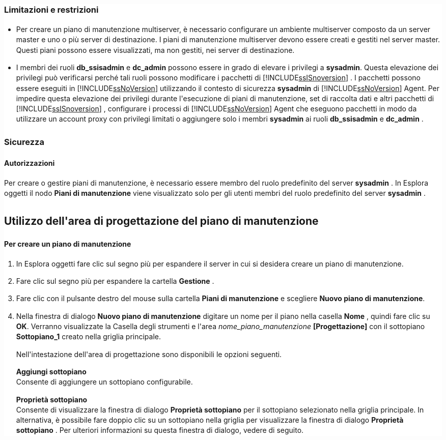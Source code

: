 ###  <a name="Restrictions"></a> Limitazioni e restrizioni  
  
-   Per creare un piano di manutenzione multiserver, è necessario configurare un ambiente multiserver composto da un server master e uno o più server di destinazione. I piani di manutenzione multiserver devono essere creati e gestiti nel server master. Questi piani possono essere visualizzati, ma non gestiti, nei server di destinazione.  
  
-   I membri dei ruoli **db_ssisadmin** e **dc_admin** possono essere in grado di elevare i privilegi a **sysadmin**. Questa elevazione dei privilegi può verificarsi perché tali ruoli possono modificare i pacchetti di [!INCLUDE[ssISnoversion](../../includes/ssisnoversion-md.md)] . I pacchetti possono essere eseguiti in [!INCLUDE[ssNoVersion](../../includes/ssnoversion-md.md)] utilizzando il contesto di sicurezza **sysadmin** di [!INCLUDE[ssNoVersion](../../includes/ssnoversion-md.md)] Agent. Per impedire questa elevazione dei privilegi durante l'esecuzione di piani di manutenzione, set di raccolta dati e altri pacchetti di [!INCLUDE[ssISnoversion](../../includes/ssisnoversion-md.md)] , configurare i processi di [!INCLUDE[ssNoVersion](../../includes/ssnoversion-md.md)] Agent che eseguono pacchetti in modo da utilizzare un account proxy con privilegi limitati o aggiungere solo i membri **sysadmin** ai ruoli **db_ssisadmin** e **dc_admin** .  
  
###  <a name="Security"></a> Sicurezza  
  
####  <a name="Permissions"></a> Autorizzazioni  
 Per creare o gestire piani di manutenzione, è necessario essere membro del ruolo predefinito del server **sysadmin** . In Esplora oggetti il nodo **Piani di manutenzione** viene visualizzato solo per gli utenti membri del ruolo predefinito del server **sysadmin** .  
  
##  <a name="SSMSProcedure"></a> Utilizzo dell'area di progettazione del piano di manutenzione  
  
#### <a name="to-create-a-maintenance-plan"></a>Per creare un piano di manutenzione  
  
1.  In Esplora oggetti fare clic sul segno più per espandere il server in cui si desidera creare un piano di manutenzione.  
  
2.  Fare clic sul segno più per espandere la cartella **Gestione** .  
  
3.  Fare clic con il pulsante destro del mouse sulla cartella **Piani di manutenzione** e scegliere **Nuovo piano di manutenzione**.  
  
4.  Nella finestra di dialogo **Nuovo piano di manutenzione** digitare un nome per il piano nella casella **Nome** , quindi fare clic su **OK**. Verranno visualizzate la Casella degli strumenti e l'area *nome_piano_manutenzione* **[Progettazione]** con il sottopiano **Sottopiano_1** creato nella griglia principale.  
  
     Nell'intestazione dell'area di progettazione sono disponibili le opzioni seguenti.  
  
     **Aggiungi sottopiano**  
     Consente di aggiungere un sottopiano configurabile.  
  
     **Proprietà sottopiano**  
     Consente di visualizzare la finestra di dialogo **Proprietà sottopiano** per il sottopiano selezionato nella griglia principale. In alternativa, è possibile fare doppio clic su un sottopiano nella griglia per visualizzare la finestra di dialogo **Proprietà sottopiano** . Per ulteriori informazioni su questa finestra di dialogo, vedere di seguito.  
  